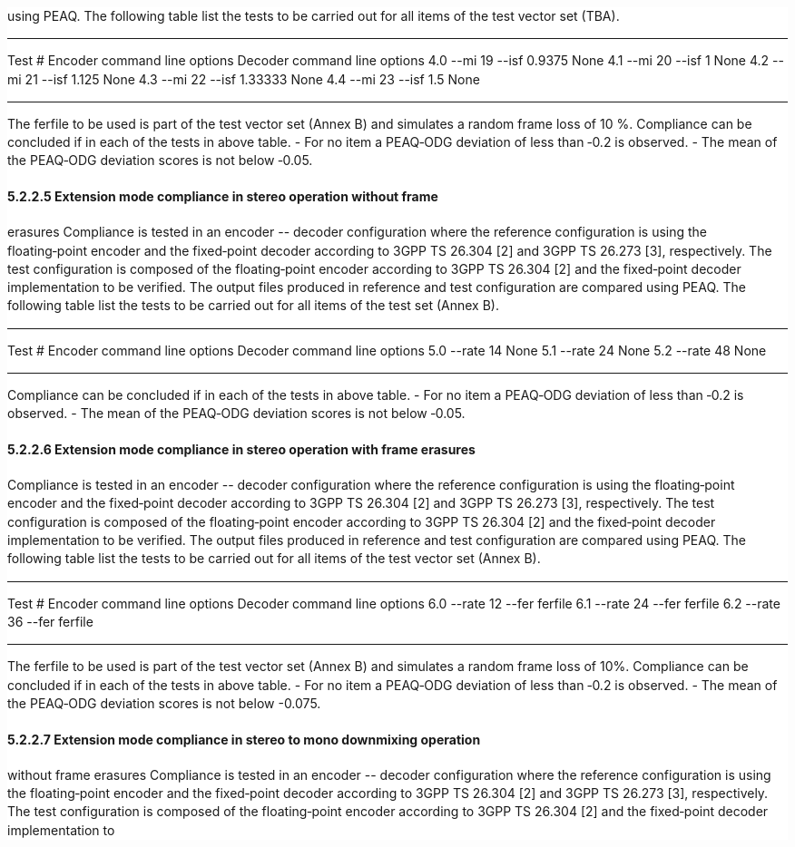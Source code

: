 using PEAQ.
The following table list the tests to be carried out for all items of the test
vector set (TBA).
* * *
Test # Encoder command line options Decoder command line options 4.0 --mi 19
--isf 0.9375 None 4.1 --mi 20 --isf 1 None 4.2 --mi 21 --isf 1.125 None 4.3
--mi 22 --isf 1.33333 None 4.4 --mi 23 --isf 1.5 None
* * *
The ferfile to be used is part of the test vector set (Annex B) and simulates
a random frame loss of 10 %.
Compliance can be concluded if in each of the tests in above table.
\- For no item a PEAQ‑ODG deviation of less than ‑0.2 is observed.
\- The mean of the PEAQ‑ODG deviation scores is not below ‑0.05.
#### 5.2.2.5 Extension mode compliance in stereo operation without frame
erasures
Compliance is tested in an encoder -- decoder configuration where the
reference configuration is using the floating‑point encoder and the
fixed‑point decoder according to 3GPP TS 26.304 [2] and 3GPP TS 26.273 [3],
respectively. The test configuration is composed of the floating‑point encoder
according to 3GPP TS 26.304 [2] and the fixed‑point decoder implementation to
be verified.
The output files produced in reference and test configuration are compared
using PEAQ.
The following table list the tests to be carried out for all items of the test
set (Annex B).
* * *
Test # Encoder command line options Decoder command line options 5.0 --rate 14
None 5.1 --rate 24 None 5.2 --rate 48 None
* * *
Compliance can be concluded if in each of the tests in above table.
\- For no item a PEAQ‑ODG deviation of less than ‑0.2 is observed.
\- The mean of the PEAQ‑ODG deviation scores is not below ‑0.05.
#### 5.2.2.6 Extension mode compliance in stereo operation with frame erasures
Compliance is tested in an encoder -- decoder configuration where the
reference configuration is using the floating‑point encoder and the
fixed‑point decoder according to 3GPP TS 26.304 [2] and 3GPP TS 26.273 [3],
respectively. The test configuration is composed of the floating‑point encoder
according to 3GPP TS 26.304 [2] and the fixed‑point decoder implementation to
be verified.
The output files produced in reference and test configuration are compared
using PEAQ.
The following table list the tests to be carried out for all items of the test
vector set (Annex B).
* * *
Test # Encoder command line options Decoder command line options 6.0 --rate 12
--fer ferfile 6.1 --rate 24 --fer ferfile 6.2 --rate 36 --fer ferfile
* * *
The ferfile to be used is part of the test vector set (Annex B) and simulates
a random frame loss of 10%.
Compliance can be concluded if in each of the tests in above table.
\- For no item a PEAQ‑ODG deviation of less than ‑0.2 is observed.
\- The mean of the PEAQ‑ODG deviation scores is not below -0.075.
#### 5.2.2.7 Extension mode compliance in stereo to mono downmixing operation
without frame erasures
Compliance is tested in an encoder -- decoder configuration where the
reference configuration is using the floating‑point encoder and the
fixed‑point decoder according to 3GPP TS 26.304 [2] and 3GPP TS 26.273 [3],
respectively. The test configuration is composed of the floating‑point encoder
according to 3GPP TS 26.304 [2] and the fixed‑point decoder implementation to